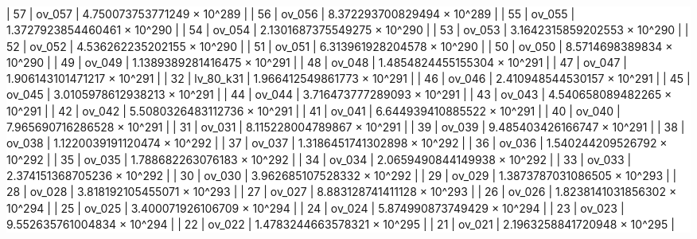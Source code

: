 | 57 | ov_057 | 4.750073753771249 × 10^289 |
| 56 | ov_056 | 8.372293700829494 × 10^289 |
| 55 | ov_055 | 1.3727923854460461 × 10^290 |
| 54 | ov_054 | 2.1301687375549275 × 10^290 |
| 53 | ov_053 | 3.1642315859202553 × 10^290 |
| 52 | ov_052 | 4.536262235202155 × 10^290 |
| 51 | ov_051 | 6.313961928204578 × 10^290 |
| 50 | ov_050 | 8.5714698389834 × 10^290 |
| 49 | ov_049 | 1.1389389281416475 × 10^291 |
| 48 | ov_048 | 1.4854824455155304 × 10^291 |
| 47 | ov_047 | 1.906143101471217 × 10^291 |
| 32 | lv_80_k31 | 1.966412549861773 × 10^291 |
| 46 | ov_046 | 2.410948544530157 × 10^291 |
| 45 | ov_045 | 3.0105978612938213 × 10^291 |
| 44 | ov_044 | 3.716473777289093 × 10^291 |
| 43 | ov_043 | 4.540658089482265 × 10^291 |
| 42 | ov_042 | 5.5080326483112736 × 10^291 |
| 41 | ov_041 | 6.644939410885522 × 10^291 |
| 40 | ov_040 | 7.965690716286528 × 10^291 |
| 31 | ov_031 | 8.115228004789867 × 10^291 |
| 39 | ov_039 | 9.485403426166747 × 10^291 |
| 38 | ov_038 | 1.1220039191120474 × 10^292 |
| 37 | ov_037 | 1.3186451741302898 × 10^292 |
| 36 | ov_036 | 1.540244209526792 × 10^292 |
| 35 | ov_035 | 1.788682263076183 × 10^292 |
| 34 | ov_034 | 2.0659490844149938 × 10^292 |
| 33 | ov_033 | 2.374151368705236 × 10^292 |
| 30 | ov_030 | 3.962685107528332 × 10^292 |
| 29 | ov_029 | 1.3873787031086505 × 10^293 |
| 28 | ov_028 | 3.818192105455071 × 10^293 |
| 27 | ov_027 | 8.883128741411128 × 10^293 |
| 26 | ov_026 | 1.8238141031856302 × 10^294 |
| 25 | ov_025 | 3.400071926106709 × 10^294 |
| 24 | ov_024 | 5.874990873749429 × 10^294 |
| 23 | ov_023 | 9.552635761004834 × 10^294 |
| 22 | ov_022 | 1.4783244663578321 × 10^295 |
| 21 | ov_021 | 2.1963258841720948 × 10^295 |